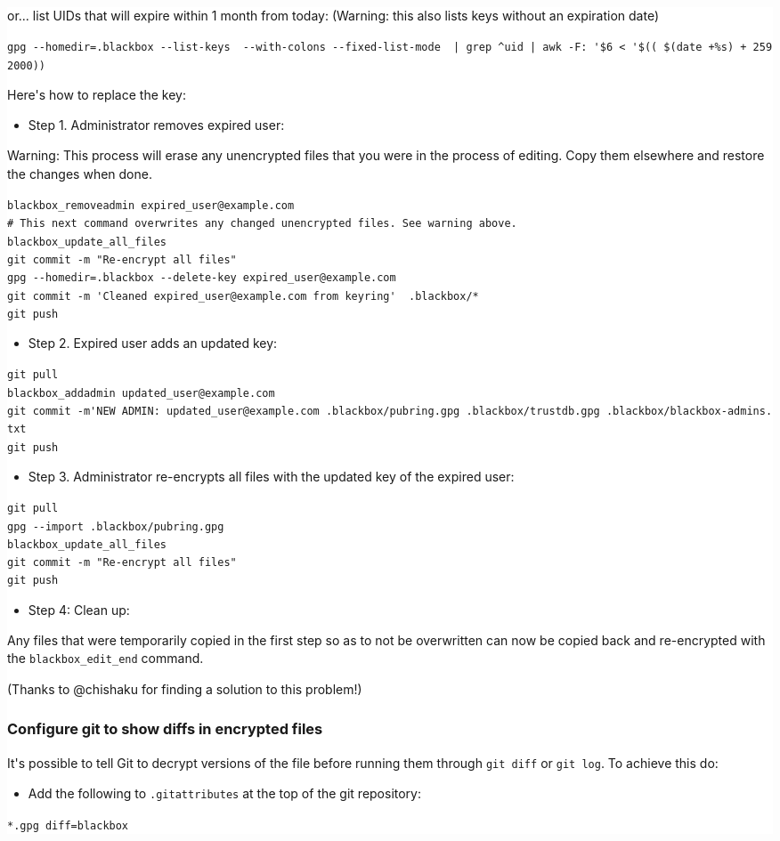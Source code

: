 or... list UIDs that will expire within 1 month from today: (Warning: this also lists keys without an expiration date)

    gpg --homedir=.blackbox --list-keys  --with-colons --fixed-list-mode  | grep ^uid | awk -F: '$6 < '$(( $(date +%s) + 2592000))

Here's how to replace the key:

- Step 1. Administrator removes expired user:

Warning: This process will erase any unencrypted files that you were in the process of editing. Copy them elsewhere and restore the changes when done.

```
blackbox_removeadmin expired_user@example.com
# This next command overwrites any changed unencrypted files. See warning above.
blackbox_update_all_files
git commit -m "Re-encrypt all files"
gpg --homedir=.blackbox --delete-key expired_user@example.com
git commit -m 'Cleaned expired_user@example.com from keyring'  .blackbox/*
git push
```

- Step 2. Expired user adds an updated key:

```
git pull
blackbox_addadmin updated_user@example.com
git commit -m'NEW ADMIN: updated_user@example.com .blackbox/pubring.gpg .blackbox/trustdb.gpg .blackbox/blackbox-admins.txt
git push
```

- Step 3. Administrator re-encrypts all files with the updated key of the expired user:

```
git pull
gpg --import .blackbox/pubring.gpg
blackbox_update_all_files
git commit -m "Re-encrypt all files"
git push
```

- Step 4: Clean up:

Any files that were temporarily copied in the first step so as to not be overwritten can now be copied back and re-encrypted with the `blackbox_edit_end` command.

(Thanks to @chishaku for finding a solution to this problem!)

### Configure git to show diffs in encrypted files

It's possible to tell Git to decrypt versions of the file before running them through `git diff` or `git log`. To achieve this do:

- Add the following to `.gitattributes` at the top of the git repository:

```
*.gpg diff=blackbox
```
